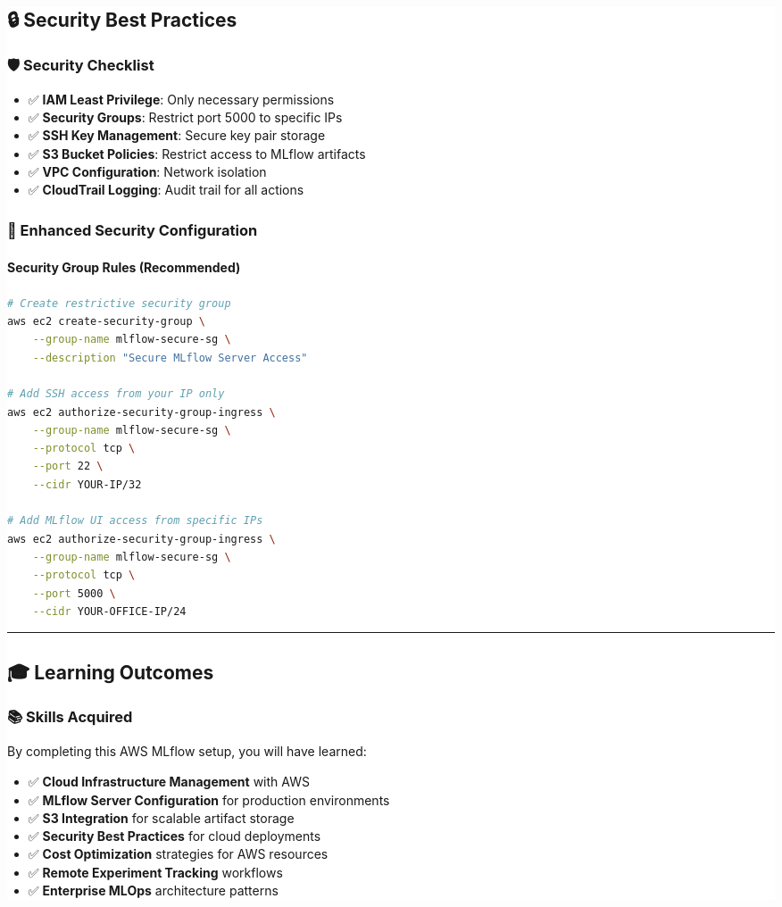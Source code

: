 
## 🔒 Security Best Practices

### **🛡️ Security Checklist**

- ✅ **IAM Least Privilege**: Only necessary permissions
- ✅ **Security Groups**: Restrict port 5000 to specific IPs
- ✅ **SSH Key Management**: Secure key pair storage
- ✅ **S3 Bucket Policies**: Restrict access to MLflow artifacts
- ✅ **VPC Configuration**: Network isolation
- ✅ **CloudTrail Logging**: Audit trail for all actions

### **🔐 Enhanced Security Configuration**

#### **Security Group Rules (Recommended)**
```bash
# Create restrictive security group
aws ec2 create-security-group \
    --group-name mlflow-secure-sg \
    --description "Secure MLflow Server Access"

# Add SSH access from your IP only
aws ec2 authorize-security-group-ingress \
    --group-name mlflow-secure-sg \
    --protocol tcp \
    --port 22 \
    --cidr YOUR-IP/32

# Add MLflow UI access from specific IPs
aws ec2 authorize-security-group-ingress \
    --group-name mlflow-secure-sg \
    --protocol tcp \
    --port 5000 \
    --cidr YOUR-OFFICE-IP/24
```

---

## 🎓 Learning Outcomes

### **📚 Skills Acquired**

By completing this AWS MLflow setup, you will have learned:

- ✅ **Cloud Infrastructure Management** with AWS
- ✅ **MLflow Server Configuration** for production environments
- ✅ **S3 Integration** for scalable artifact storage
- ✅ **Security Best Practices** for cloud deployments
- ✅ **Cost Optimization** strategies for AWS resources
- ✅ **Remote Experiment Tracking** workflows
- ✅ **Enterprise MLOps** architecture patterns
